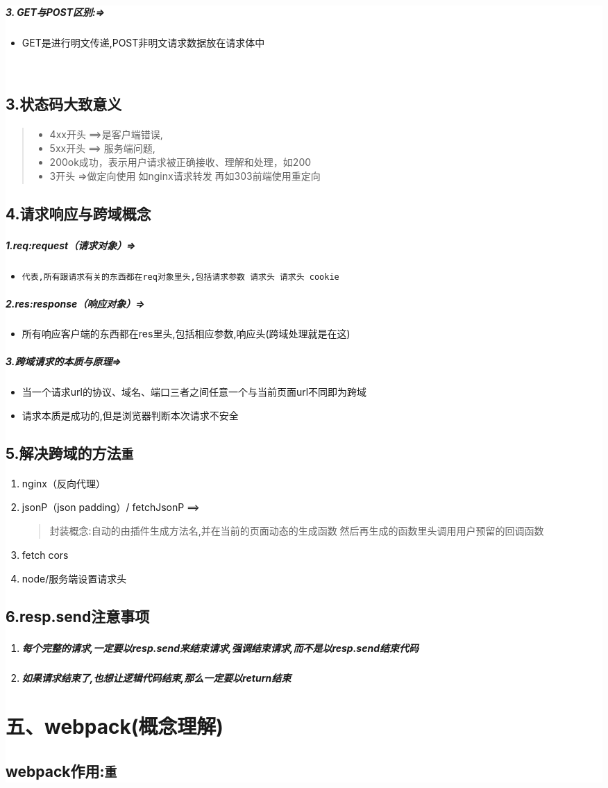 ##### 	3. GET与POST区别:=>

*   GET是进行明文传递,POST非明文请求数据放在请求体中

  ​    

## 3.状态码大致意义

>* 4xx开头 ==>是客户端错误,
>* 5xx开头 ==> 服务端问题,
>* 200ok成功，表示用户请求被正确接收、理解和处理，如200
>* 3开头 =>做定向使用  如nginx请求转发 再如303前端使用重定向



## 4.请求响应与跨域概念

#####   1.req:request（请求对象）=>

-     代表,所有跟请求有关的东西都在req对象里头,包括请求参数 请求头 请求头 cookie

##### 2.res:response（响应对象）=>

-   所有响应客户端的东西都在res里头,包括相应参数,响应头(跨域处理就是在这)

##### 3.跨域请求的本质与原理=>

-   当一个请求url的协议、域名、端口三者之间任意一个与当前页面url不同即为跨域

-   请求本质是成功的,但是浏览器判断本次请求不安全



## 5.解决跨域的方法`重`

1. nginx（反向代理）

2. jsonP（json padding）/  fetchJsonP  ==>

   > 封装概念:自动的由插件生成方法名,并在当前的页面动态的生成函数
   > 然后再生成的函数里头调用用户预留的回调函数

3. fetch cors

4. node/服务端设置请求头

## 6.resp.send注意事项

1.  ##### 每个完整的请求,一定要以resp.send来结束请求,强调结束请求,而不是以resp.send结束代码

2.  #####  如果请求结束了,也想让逻辑代码结束,那么一定要以return结束



# 五、webpack(概念理解)

## webpack作用:`重`
